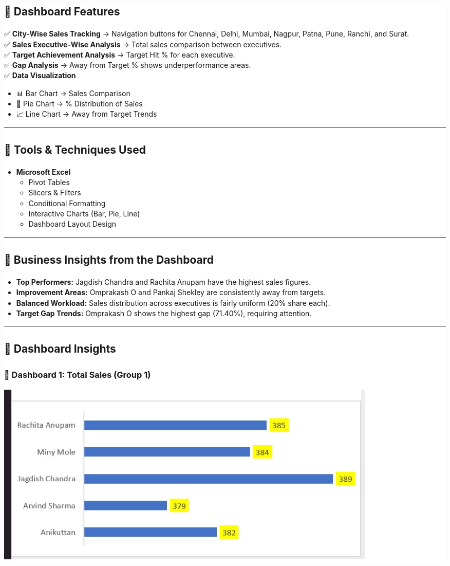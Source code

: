 
## 🔹 Dashboard Features
✅ **City-Wise Sales Tracking** → Navigation buttons for Chennai, Delhi, Mumbai, Nagpur, Patna, Pune, Ranchi, and Surat.  
✅ **Sales Executive-Wise Analysis** → Total sales comparison between executives.  
✅ **Target Achievement Analysis** → Target Hit % for each executive.  
✅ **Gap Analysis** → Away from Target % shows underperformance areas.  
✅ **Data Visualization**  
- 📊 Bar Chart → Sales Comparison  
- 🥧 Pie Chart → % Distribution of Sales  
- 📈 Line Chart → Away from Target Trends  

---

## 🔹 Tools & Techniques Used
- **Microsoft Excel**
  - Pivot Tables  
  - Slicers & Filters  
  - Conditional Formatting  
  - Interactive Charts (Bar, Pie, Line)  
  - Dashboard Layout Design  

---

## 🔹 Business Insights from the Dashboard
- **Top Performers:** Jagdish Chandra and Rachita Anupam have the highest sales figures.  
- **Improvement Areas:** Omprakash O and Pankaj Shekley are consistently away from targets.  
- **Balanced Workload:** Sales distribution across executives is fairly uniform (20% share each).  
- **Target Gap Trends:** Omprakash O shows the highest gap (71.40%), requiring attention.  

---
## 📁 Dashboard Insights

### 🧮 Dashboard 1: Total Sales (Group 1)

![Dashboard 1](https://github.com/akanksha7218/Excel-Data-Analysis/blob/main/E1.png)
